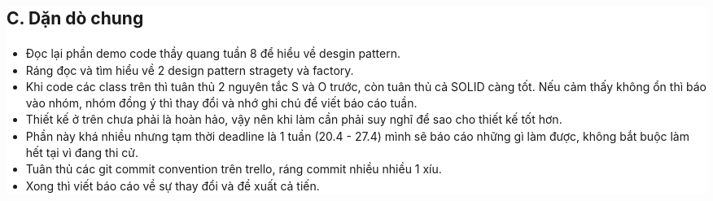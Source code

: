 
## C. Dặn dò chung
- Đọc lại phần demo code thầy quang tuần 8 để hiểu về desgin pattern.
- Ráng đọc và tìm hiểu về 2 design pattern stragety và factory.
- Khi code các class trên thì tuân thủ 2 nguyên tắc S và O trước, còn tuân thủ cả SOLID càng tốt. Nếu cảm thấy không ổn thì báo vào nhóm, nhóm đồng ý thì thay đổi và nhớ ghi chú để viết báo cáo tuần.
- Thiết kế ở trên chưa phải là hoàn hảo, vậy nên khi làm cần phải suy nghĩ để sao cho thiết kế tốt hơn.
- Phần này khá nhiều nhưng tạm thời deadline là 1 tuần (20.4 - 27.4) mình sẽ báo cáo những gì làm được, không bắt buộc làm hết tại vì đang thi cử.
- Tuân thủ các git commit convention trên trello, ráng commit nhiều nhiều 1 xíu.
- Xong thì viết báo cáo về sự thay đổi và đề xuất cả tiến.